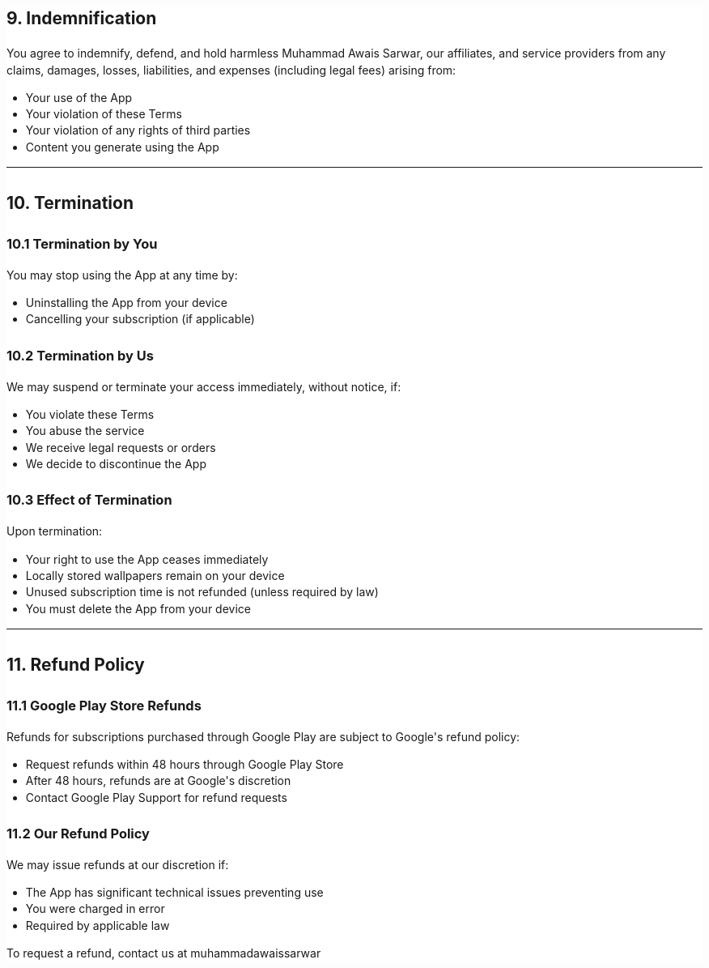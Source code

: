 
<h2>9. Indemnification</h2>

<p>You agree to indemnify, defend, and hold harmless Muhammad Awais Sarwar, our affiliates, and service providers from any claims, damages, losses, liabilities, and expenses (including legal fees) arising from:</p>
<ul>
    <li>Your use of the App</li>
    <li>Your violation of these Terms</li>
    <li>Your violation of any rights of third parties</li>
    <li>Content you generate using the App</li>
</ul>

---

<h2>10. Termination</h2>

<h3>10.1 Termination by You</h3>
<p>You may stop using the App at any time by:</p>
<ul>
    <li>Uninstalling the App from your device</li>
    <li>Cancelling your subscription (if applicable)</li>
</ul>

<h3>10.2 Termination by Us</h3>
<p>We may suspend or terminate your access immediately, without notice, if:</p>
<ul>
    <li>You violate these Terms</li>
    <li>You abuse the service</li>
    <li>We receive legal requests or orders</li>
    <li>We decide to discontinue the App</li>
</ul>

<h3>10.3 Effect of Termination</h3>
<p>Upon termination:</p>
<ul>
    <li>Your right to use the App ceases immediately</li>
    <li>Locally stored wallpapers remain on your device</li>
    <li>Unused subscription time is not refunded (unless required by law)</li>
    <li>You must delete the App from your device</li>
</ul>

---

<h2>11. Refund Policy</h2>

<h3>11.1 Google Play Store Refunds</h3>
<p>Refunds for subscriptions purchased through Google Play are subject to Google's refund policy:</p>
<ul>
    <li>Request refunds within 48 hours through Google Play Store</li>
    <li>After 48 hours, refunds are at Google's discretion</li>
    <li>Contact Google Play Support for refund requests</li>
</ul>

<h3>11.2 Our Refund Policy</h3>
<p>We may issue refunds at our discretion if:</p>
<ul>
    <li>The App has significant technical issues preventing use</li>
    <li>You were charged in error</li>
    <li>Required by applicable law</li>
</ul>

<p>To request a refund, contact us at muhammadawaissarwar
